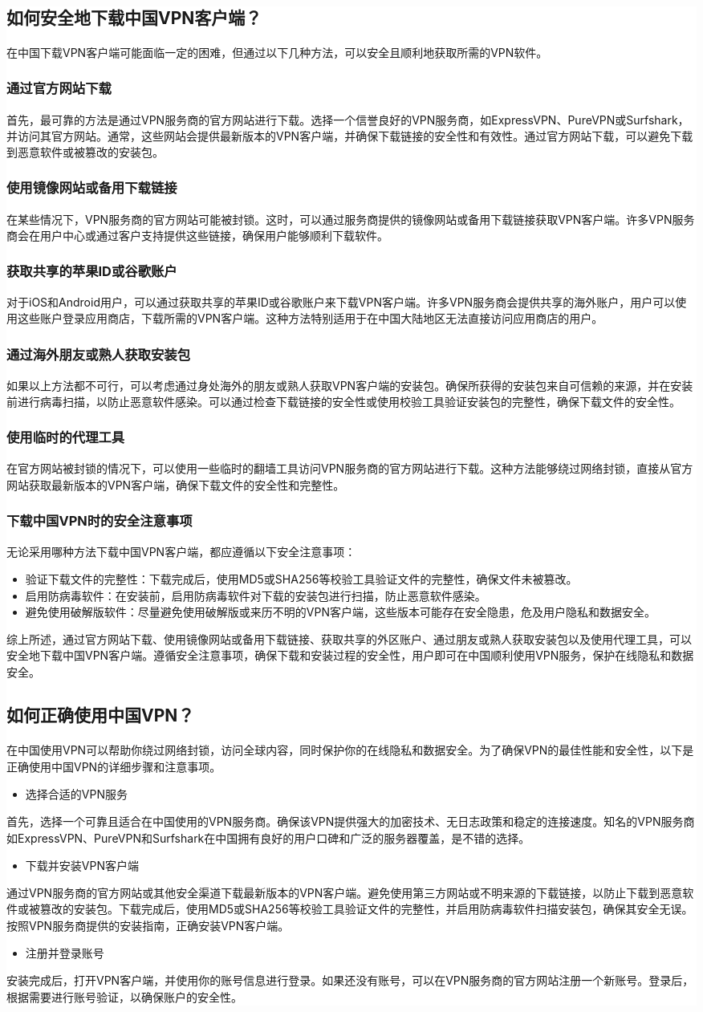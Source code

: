 ## 如何安全地下载中国VPN客户端？

在中国下载VPN客户端可能面临一定的困难，但通过以下几种方法，可以安全且顺利地获取所需的VPN软件。

### 通过官方网站下载

首先，最可靠的方法是通过VPN服务商的官方网站进行下载。选择一个信誉良好的VPN服务商，如ExpressVPN、PureVPN或Surfshark，并访问其官方网站。通常，这些网站会提供最新版本的VPN客户端，并确保下载链接的安全性和有效性。通过官方网站下载，可以避免下载到恶意软件或被篡改的安装包。

### 使用镜像网站或备用下载链接

在某些情况下，VPN服务商的官方网站可能被封锁。这时，可以通过服务商提供的镜像网站或备用下载链接获取VPN客户端。许多VPN服务商会在用户中心或通过客户支持提供这些链接，确保用户能够顺利下载软件。

### 获取共享的苹果ID或谷歌账户

对于iOS和Android用户，可以通过获取共享的苹果ID或谷歌账户来下载VPN客户端。许多VPN服务商会提供共享的海外账户，用户可以使用这些账户登录应用商店，下载所需的VPN客户端。这种方法特别适用于在中国大陆地区无法直接访问应用商店的用户。

### 通过海外朋友或熟人获取安装包

如果以上方法都不可行，可以考虑通过身处海外的朋友或熟人获取VPN客户端的安装包。确保所获得的安装包来自可信赖的来源，并在安装前进行病毒扫描，以防止恶意软件感染。可以通过检查下载链接的安全性或使用校验工具验证安装包的完整性，确保下载文件的安全性。

### 使用临时的代理工具

在官方网站被封锁的情况下，可以使用一些临时的翻墙工具访问VPN服务商的官方网站进行下载。这种方法能够绕过网络封锁，直接从官方网站获取最新版本的VPN客户端，确保下载文件的安全性和完整性。

### 下载中国VPN时的安全注意事项

无论采用哪种方法下载中国VPN客户端，都应遵循以下安全注意事项：

* 验证下载文件的完整性：下载完成后，使用MD5或SHA256等校验工具验证文件的完整性，确保文件未被篡改。
* 启用防病毒软件：在安装前，启用防病毒软件对下载的安装包进行扫描，防止恶意软件感染。
* 避免使用破解版软件：尽量避免使用破解版或来历不明的VPN客户端，这些版本可能存在安全隐患，危及用户隐私和数据安全。

综上所述，通过官方网站下载、使用镜像网站或备用下载链接、获取共享的外区账户、通过朋友或熟人获取安装包以及使用代理工具，可以安全地下载中国VPN客户端。遵循安全注意事项，确保下载和安装过程的安全性，用户即可在中国顺利使用VPN服务，保护在线隐私和数据安全。

## 如何正确使用中国VPN？

在中国使用VPN可以帮助你绕过网络封锁，访问全球内容，同时保护你的在线隐私和数据安全。为了确保VPN的最佳性能和安全性，以下是正确使用中国VPN的详细步骤和注意事项。

* 选择合适的VPN服务

首先，选择一个可靠且适合在中国使用的VPN服务商。确保该VPN提供强大的加密技术、无日志政策和稳定的连接速度。知名的VPN服务商如ExpressVPN、PureVPN和Surfshark在中国拥有良好的用户口碑和广泛的服务器覆盖，是不错的选择。

* 下载并安装VPN客户端

通过VPN服务商的官方网站或其他安全渠道下载最新版本的VPN客户端。避免使用第三方网站或不明来源的下载链接，以防止下载到恶意软件或被篡改的安装包。下载完成后，使用MD5或SHA256等校验工具验证文件的完整性，并启用防病毒软件扫描安装包，确保其安全无误。按照VPN服务商提供的安装指南，正确安装VPN客户端。

* 注册并登录账号

安装完成后，打开VPN客户端，并使用你的账号信息进行登录。如果还没有账号，可以在VPN服务商的官方网站注册一个新账号。登录后，根据需要进行账号验证，以确保账户的安全性。
